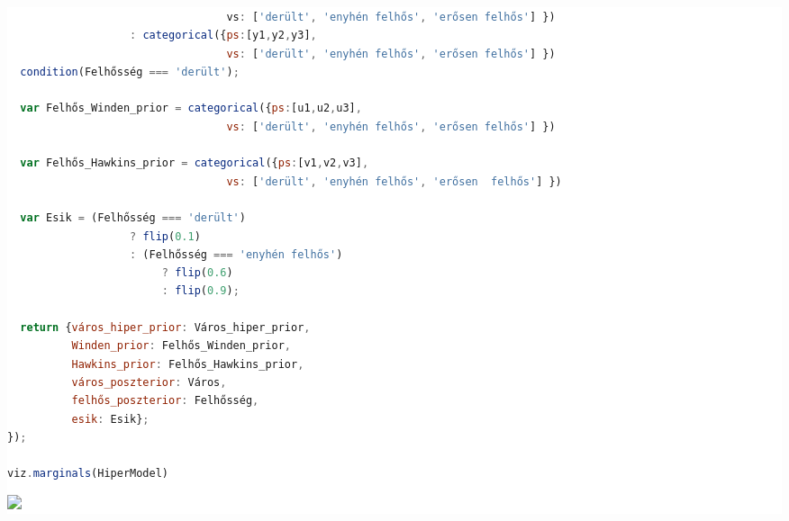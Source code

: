 ````javascript
                                  vs: ['derült', 'enyhén felhős', 'erősen felhős'] })
                   : categorical({ps:[y1,y2,y3],
                                  vs: ['derült', 'enyhén felhős', 'erősen felhős'] })
  condition(Felhősség === 'derült');
  
  var Felhős_Winden_prior = categorical({ps:[u1,u2,u3],
                                  vs: ['derült', 'enyhén felhős', 'erősen felhős'] })
  
  var Felhős_Hawkins_prior = categorical({ps:[v1,v2,v3],
                                  vs: ['derült', 'enyhén felhős', 'erősen  felhős'] })
                     
  var Esik = (Felhősség === 'derült') 
                   ? flip(0.1)  
                   : (Felhősség === 'enyhén felhős')
                        ? flip(0.6) 
                        : flip(0.9);
  
  return {város_hiper_prior: Város_hiper_prior, 
          Winden_prior: Felhős_Winden_prior, 
          Hawkins_prior: Felhős_Hawkins_prior, 
          város_poszterior: Város, 
          felhős_poszterior: Felhősség,
          esik: Esik};
});

viz.marginals(HiperModel)
````

<img src="https://github.com/mozow01/cog_compsci/blob/main/orak/files/muut_1-1.png" width=1000>

